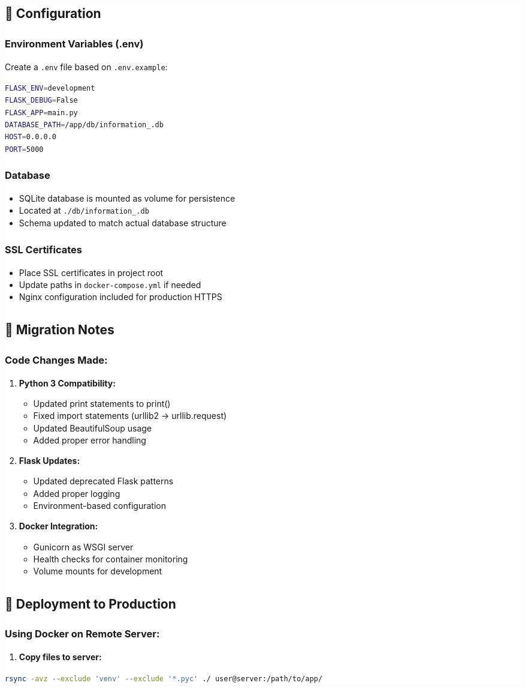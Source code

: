 ## 🔧 Configuration

### Environment Variables (.env)
Create a `.env` file based on `.env.example`:

```bash
FLASK_ENV=development
FLASK_DEBUG=False
FLASK_APP=main.py
DATABASE_PATH=/app/db/information_.db
HOST=0.0.0.0
PORT=5000
```

### Database
- SQLite database is mounted as volume for persistence
- Located at `./db/information_.db`
- Schema updated to match actual database structure

### SSL Certificates
- Place SSL certificates in project root
- Update paths in `docker-compose.yml` if needed
- Nginx configuration included for production HTTPS

## 🚀 Migration Notes

### Code Changes Made:
1. **Python 3 Compatibility:**
   - Updated print statements to print()
   - Fixed import statements (urllib2 → urllib.request)
   - Updated BeautifulSoup usage
   - Added proper error handling

2. **Flask Updates:**
   - Updated deprecated Flask patterns
   - Added proper logging
   - Environment-based configuration

3. **Docker Integration:**
   - Gunicorn as WSGI server
   - Health checks for container monitoring
   - Volume mounts for development

## 🔄 Deployment to Production

### Using Docker on Remote Server:

1. **Copy files to server:**
```bash
rsync -avz --exclude 'venv' --exclude '*.pyc' ./ user@server:/path/to/app/
```
